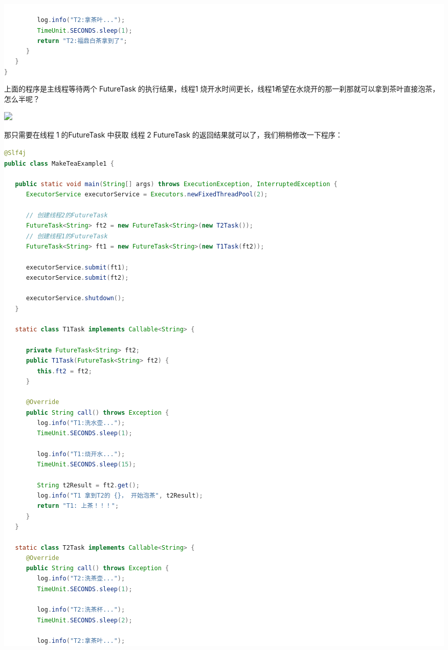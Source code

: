 ```java

         log.info("T2:拿茶叶...");
         TimeUnit.SECONDS.sleep(1);
         return "T2:福鼎白茶拿到了";
      }
   }
}
```

上面的程序是主线程等待两个 FutureTask 的执行结果，线程1 烧开水时间更长，线程1希望在水烧开的那一刹那就可以拿到茶叶直接泡茶，怎么半呢？

<fancybox>![](https://rgyb.sunluomeng.top/20200705192544.png)</fancybox>



那只需要在线程 1 的FutureTask 中获取 线程 2 FutureTask 的返回结果就可以了，我们稍稍修改一下程序：

```java
@Slf4j
public class MakeTeaExample1 {

   public static void main(String[] args) throws ExecutionException, InterruptedException {
      ExecutorService executorService = Executors.newFixedThreadPool(2);

      // 创建线程2的FutureTask
      FutureTask<String> ft2 = new FutureTask<String>(new T2Task());
      // 创建线程1的FutureTask
      FutureTask<String> ft1 = new FutureTask<String>(new T1Task(ft2));
      
      executorService.submit(ft1);
      executorService.submit(ft2);

      executorService.shutdown();
   }

   static class T1Task implements Callable<String> {

      private FutureTask<String> ft2;
      public T1Task(FutureTask<String> ft2) {
         this.ft2 = ft2;
      }

      @Override
      public String call() throws Exception {
         log.info("T1:洗水壶...");
         TimeUnit.SECONDS.sleep(1);

         log.info("T1:烧开水...");
         TimeUnit.SECONDS.sleep(15);

         String t2Result = ft2.get();
         log.info("T1 拿到T2的 {}， 开始泡茶", t2Result);
         return "T1: 上茶！！！";
      }
   }

   static class T2Task implements Callable<String> {
      @Override
      public String call() throws Exception {
         log.info("T2:洗茶壶...");
         TimeUnit.SECONDS.sleep(1);

         log.info("T2:洗茶杯...");
         TimeUnit.SECONDS.sleep(2);

         log.info("T2:拿茶叶...");
```